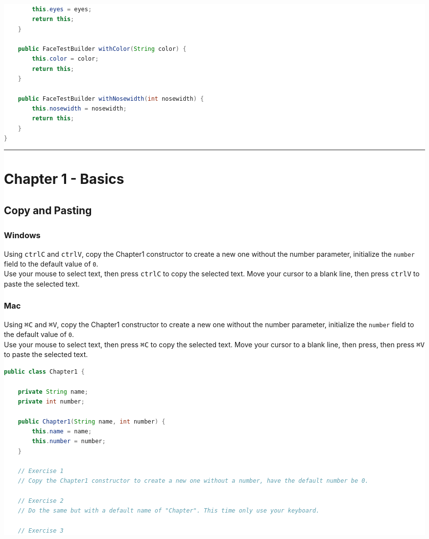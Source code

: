```java
        this.eyes = eyes;
        return this;
    }

    public FaceTestBuilder withColor(String color) {
        this.color = color;
        return this;
    }

    public FaceTestBuilder withNosewidth(int nosewidth) {
        this.nosewidth = nosewidth;
        return this;
    }
}
```


---



# Chapter 1 - Basics

## Copy and Pasting



### **Windows**

Using <kbd>ctrl</kbd><kbd>C</kbd> and <kbd>ctrl</kbd><kbd>V</kbd>, copy the Chapter1 constructor to create a new one without the number parameter, initialize the `number` field to the default value of `0`.  
Use your mouse to select text, then press <kbd>ctrl</kbd><kbd>C</kbd> to copy the selected text. Move your cursor to a blank line, then press <kbd>ctrl</kbd><kbd>V</kbd> to paste the selected text.

### **Mac**

Using <kbd>&#8984;</kbd><kbd>C</kbd> and <kbd>&#8984;</kbd><kbd>V</kbd>, copy the Chapter1 constructor to create a new one without the number parameter, initialize the `number` field to the default value of `0`.  
Use your mouse to select text, then press <kbd>&#8984;</kbd><kbd>C</kbd> to copy the selected text. Move your cursor to a blank line, then press, then press <kbd>&#8984;</kbd><kbd>V</kbd> to paste the selected text.



```java
public class Chapter1 {

    private String name;
    private int number;

    public Chapter1(String name, int number) {
        this.name = name;
        this.number = number;
    }

    // Exercise 1
    // Copy the Chapter1 constructor to create a new one without a number, have the default number be 0.

    // Exercise 2
    // Do the same but with a default name of "Chapter". This time only use your keyboard.

    // Exercise 3
```